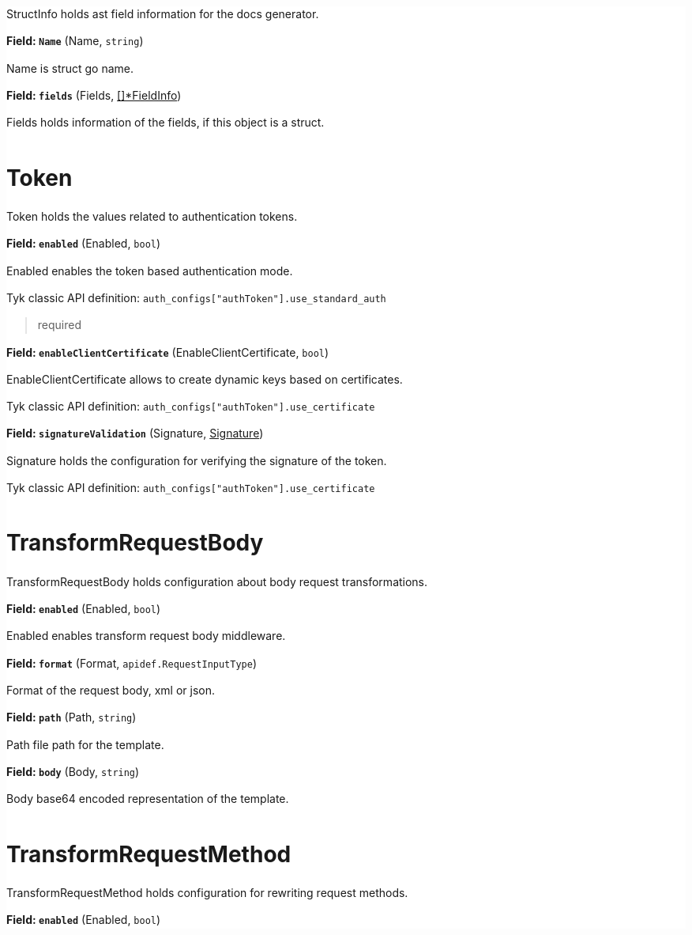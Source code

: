 StructInfo holds ast field information for the docs generator.

**Field: `Name`** (Name, `string`)

Name is struct go name.

**Field: `fields`** (Fields, [[]*FieldInfo](#FieldInfo))

Fields holds information of the fields, if this object is a struct.

# Token

Token holds the values related to authentication tokens.

**Field: `enabled`** (Enabled, `bool`)

Enabled enables the token based authentication mode.

Tyk classic API definition: `auth_configs["authToken"].use_standard_auth`

> required

**Field: `enableClientCertificate`** (EnableClientCertificate, `bool`)

EnableClientCertificate allows to create dynamic keys based on certificates.

Tyk classic API definition: `auth_configs["authToken"].use_certificate`

**Field: `signatureValidation`** (Signature, [Signature](#Signature))

Signature holds the configuration for verifying the signature of the token.

Tyk classic API definition: `auth_configs["authToken"].use_certificate`

# TransformRequestBody

TransformRequestBody holds configuration about body request transformations.

**Field: `enabled`** (Enabled, `bool`)

Enabled enables transform request body middleware.

**Field: `format`** (Format, `apidef.RequestInputType`)

Format of the request body, xml or json.

**Field: `path`** (Path, `string`)

Path file path for the template.

**Field: `body`** (Body, `string`)

Body base64 encoded representation of the template.

# TransformRequestMethod

TransformRequestMethod holds configuration for rewriting request methods.

**Field: `enabled`** (Enabled, `bool`)
